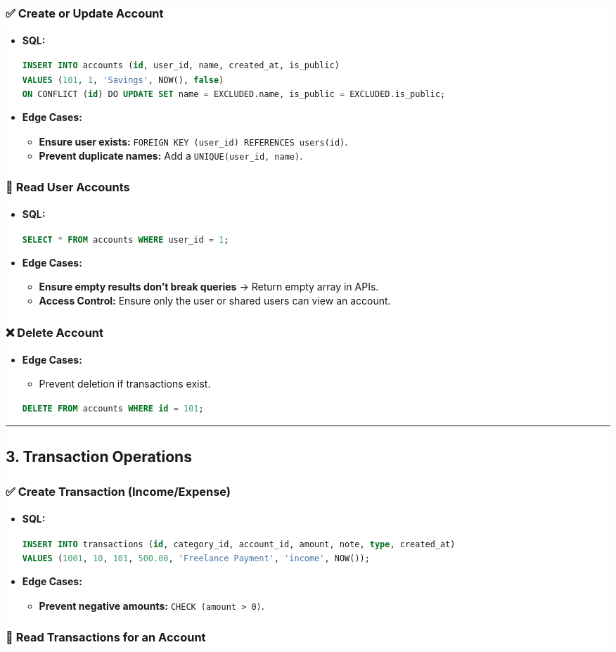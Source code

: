 ### ✅ **Create or Update Account**

- **SQL:**
    
    ```sql
    INSERT INTO accounts (id, user_id, name, created_at, is_public) 
    VALUES (101, 1, 'Savings', NOW(), false)
    ON CONFLICT (id) DO UPDATE SET name = EXCLUDED.name, is_public = EXCLUDED.is_public;
    ```
    
- **Edge Cases:**
    - **Ensure user exists:** `FOREIGN KEY (user_id) REFERENCES users(id)`.
    - **Prevent duplicate names:** Add a `UNIQUE(user_id, name)`.

### 📖 **Read User Accounts**

- **SQL:**
    
    ```sql
    SELECT * FROM accounts WHERE user_id = 1;
    ```
    
- **Edge Cases:**
    - **Ensure empty results don’t break queries** → Return empty array in APIs.
    - **Access Control:** Ensure only the user or shared users can view an account.

### ❌ **Delete Account**

- **Edge Cases:**
    
    - Prevent deletion if transactions exist.
    
    ```sql
    DELETE FROM accounts WHERE id = 101;
    ```
    

---

## **3. Transaction Operations**

### ✅ **Create Transaction (Income/Expense)**

- **SQL:**
    
    ```sql
    INSERT INTO transactions (id, category_id, account_id, amount, note, type, created_at) 
    VALUES (1001, 10, 101, 500.00, 'Freelance Payment', 'income', NOW());
    ```
    
- **Edge Cases:**
    - **Prevent negative amounts:** `CHECK (amount > 0)`.

### 📖 **Read Transactions for an Account**
